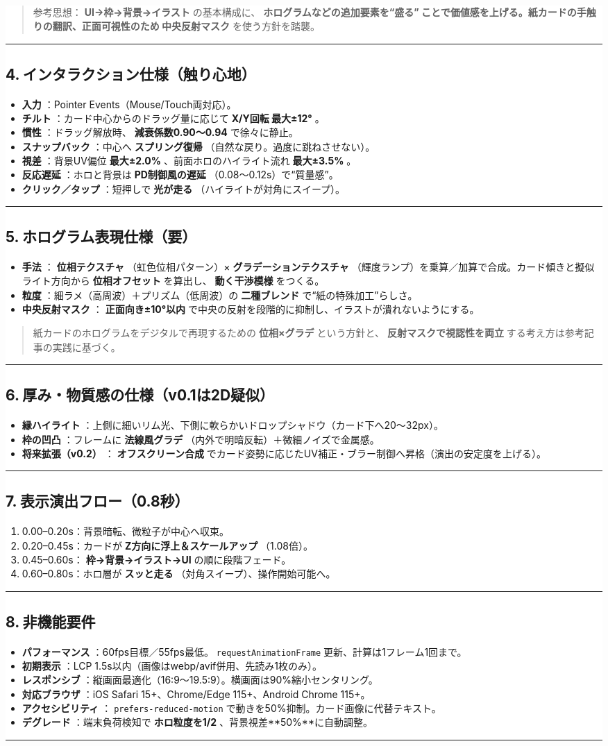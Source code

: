 > 参考思想： **UI→枠→背景→イラスト** の基本構成に、 **ホログラムなどの追加要素を“盛る” **ことで価値感を上げる。紙カードの手触りの翻訳、正面可視性のため** 中央反射マスク** を使う方針を踏襲。

---

## 4\. インタラクション仕様（触り心地）

- **入力** ：Pointer Events（Mouse/Touch両対応）。
- **チルト** ：カード中心からのドラッグ量に応じて **X/Y回転 最大±12°** 。
- **慣性** ：ドラッグ解放時、 **減衰係数0.90〜0.94** で徐々に静止。
- **スナップバック** ：中心へ **スプリング復帰** （自然な戻り。過度に跳ねさせない）。
- **視差** ：背景UV偏位 **最大±2.0%** 、前面ホロのハイライト流れ **最大±3.5%** 。
- **反応遅延** ：ホロと背景は **PD制御風の遅延** （0.08〜0.12s）で“質量感”。
- **クリック／タップ** ：短押しで **光が走る** （ハイライトが対角にスイープ）。

---

## 5\. ホログラム表現仕様（要）

- **手法** ： **位相テクスチャ** （虹色位相パターン）× **グラデーションテクスチャ** （輝度ランプ）を乗算／加算で合成。カード傾きと擬似ライト方向から **位相オフセット** を算出し、 **動く干渉模様** をつくる。
- **粒度** ：細ラメ（高周波）＋プリズム（低周波）の **二種ブレンド** で“紙の特殊加工”らしさ。
- **中央反射マスク** ： **正面向き±10°以内** で中央の反射を段階的に抑制し、イラストが潰れないようにする。

> 紙カードのホログラムをデジタルで再現するための **位相×グラデ** という方針と、 **反射マスクで視認性を両立** する考え方は参考記事の実践に基づく。

---

## 6\. 厚み・物質感の仕様（v0.1は2D疑似）

- **縁ハイライト** ：上側に細いリム光、下側に軟らかいドロップシャドウ（カード下へ20〜32px）。
- **枠の凹凸** ：フレームに **法線風グラデ** （内外で明暗反転）＋微細ノイズで金属感。
- **将来拡張（v0.2）** ： **オフスクリーン合成** でカード姿勢に応じたUV補正・ブラー制御へ昇格（演出の安定度を上げる）。

---

## 7\. 表示演出フロー（0.8秒）

1. 0.00–0.20s：背景暗転、微粒子が中心へ収束。
2. 0.20–0.45s：カードが **Z方向に浮上＆スケールアップ** （1.08倍）。
3. 0.45–0.60s： **枠→背景→イラスト→UI** の順に段階フェード。
4. 0.60–0.80s：ホロ層が **スッと走る** （対角スイープ）、操作開始可能へ。

---

## 8\. 非機能要件

- **パフォーマンス** ：60fps目標／55fps最低。 `requestAnimationFrame` 更新、計算は1フレーム1回まで。
- **初期表示** ：LCP 1.5s以内（画像はwebp/avif併用、先読み1枚のみ）。
- **レスポンシブ** ：縦画面最適化（16:9〜19.5:9）。横画面は90%縮小センタリング。
- **対応ブラウザ** ：iOS Safari 15+、Chrome/Edge 115+、Android Chrome 115+。
- **アクセシビリティ** ： `prefers-reduced-motion` で動きを50%抑制。カード画像に代替テキスト。
- **デグレード** ：端末負荷検知で **ホロ粒度を1/2** 、背景視差\*\*50%\*\*に自動調整。

---